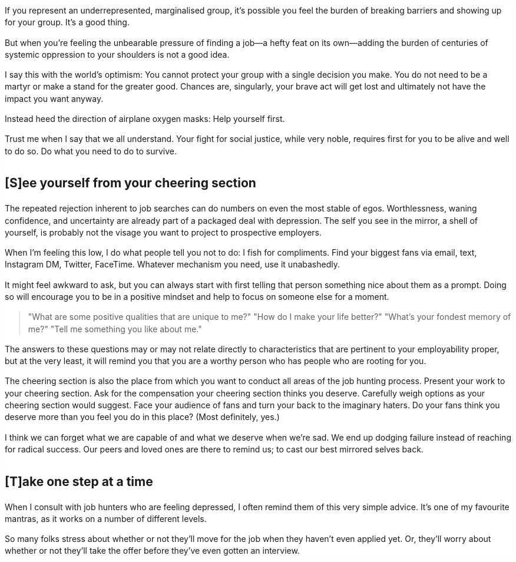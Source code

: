 If you represent an underrepresented, marginalised group, it’s possible you feel the burden of breaking barriers and showing up for your group. It’s a good thing.

But when you’re feeling the unbearable pressure of finding a job—a hefty feat on its own—adding the burden of centuries of systemic oppression to your shoulders is not a good idea.

I say this with the world’s optimism: You cannot protect your group with a single decision you make. You do not need to be a martyr or make a stand for the greater good. Chances are, singularly, your brave act will get lost and ultimately not have the impact you want anyway.

Instead heed the direction of airplane oxygen masks: Help yourself first.

Trust me when I say that we all understand. Your fight for social justice, while very noble, requires first for you to be alive and well to do so. Do what you need to do to survive.

## [S]ee yourself from your cheering section

The repeated rejection inherent to job searches can do numbers on even the most stable of egos. Worthlessness, waning confidence, and uncertainty are already part of a packaged deal with depression. The self you see in the mirror, a shell of yourself, is probably not the visage you want to project to prospective employers.

When I’m feeling this low, I do what people tell you not to do: I fish for compliments. Find your biggest fans via email, text, Instagram DM, Twitter, FaceTime. Whatever mechanism you need, use it unabashedly.

It might feel awkward to ask, but you can always start with first telling that person something nice about them as a prompt. Doing so will encourage you to be in a positive mindset and help to focus on someone else for a moment.

> "What are some positive qualities that are unique to me?"
> "How do I make your life better?"
> "What’s your fondest memory of me?"
> "Tell me something you like about me."

The answers to these questions may or may not relate directly to characteristics that are pertinent to your employability proper, but at the very least, it will remind you that you are a worthy person who has people who are rooting for you.

The cheering section is also the place from which you want to conduct all areas of the job hunting process. Present your work to your cheering section. Ask for the compensation your cheering section thinks you deserve. Carefully weigh options as your cheering section would suggest. Face your audience of fans and turn your back to the imaginary haters. Do your fans think you deserve more than you feel you do in this place? (Most definitely, yes.)

I think we can forget what we are capable of and what we deserve when we’re sad. We end up dodging failure instead of reaching for radical success. Our peers and loved ones are there to remind us; to cast our best mirrored selves back.

## [T]ake one step at a time

When I consult with job hunters who are feeling depressed, I often remind them of this very simple advice. It’s one of my favourite mantras, as it works on a number of different levels.

So many folks stress about whether or not they’ll move for the job when they haven’t even applied yet. Or, they’ll worry about whether or not they’ll take the offer before they’ve even gotten an interview.
